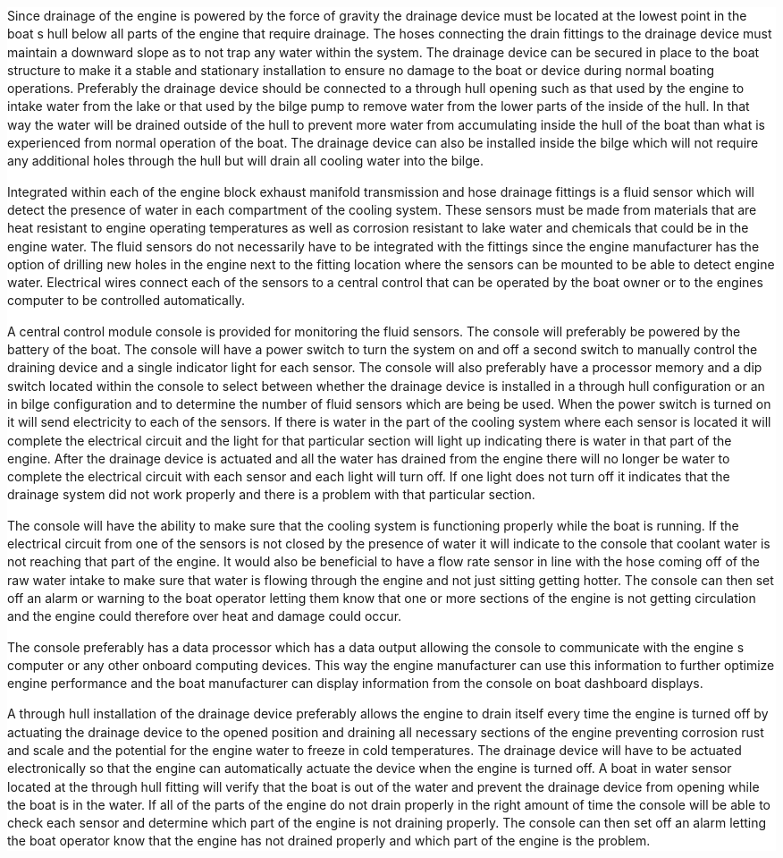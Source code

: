 Since drainage of the engine is powered by the force of gravity the drainage device must be located at the lowest point in the boat s hull below all parts of the engine that require drainage. The hoses connecting the drain fittings to the drainage device must maintain a downward slope as to not trap any water within the system. The drainage device can be secured in place to the boat structure to make it a stable and stationary installation to ensure no damage to the boat or device during normal boating operations. Preferably the drainage device should be connected to a through hull opening such as that used by the engine to intake water from the lake or that used by the bilge pump to remove water from the lower parts of the inside of the hull. In that way the water will be drained outside of the hull to prevent more water from accumulating inside the hull of the boat than what is experienced from normal operation of the boat. The drainage device can also be installed inside the bilge which will not require any additional holes through the hull but will drain all cooling water into the bilge.

Integrated within each of the engine block exhaust manifold transmission and hose drainage fittings is a fluid sensor which will detect the presence of water in each compartment of the cooling system. These sensors must be made from materials that are heat resistant to engine operating temperatures as well as corrosion resistant to lake water and chemicals that could be in the engine water. The fluid sensors do not necessarily have to be integrated with the fittings since the engine manufacturer has the option of drilling new holes in the engine next to the fitting location where the sensors can be mounted to be able to detect engine water. Electrical wires connect each of the sensors to a central control that can be operated by the boat owner or to the engines computer to be controlled automatically.

A central control module console is provided for monitoring the fluid sensors. The console will preferably be powered by the battery of the boat. The console will have a power switch to turn the system on and off a second switch to manually control the draining device and a single indicator light for each sensor. The console will also preferably have a processor memory and a dip switch located within the console to select between whether the drainage device is installed in a through hull configuration or an in bilge configuration and to determine the number of fluid sensors which are being be used. When the power switch is turned on it will send electricity to each of the sensors. If there is water in the part of the cooling system where each sensor is located it will complete the electrical circuit and the light for that particular section will light up indicating there is water in that part of the engine. After the drainage device is actuated and all the water has drained from the engine there will no longer be water to complete the electrical circuit with each sensor and each light will turn off. If one light does not turn off it indicates that the drainage system did not work properly and there is a problem with that particular section.

The console will have the ability to make sure that the cooling system is functioning properly while the boat is running. If the electrical circuit from one of the sensors is not closed by the presence of water it will indicate to the console that coolant water is not reaching that part of the engine. It would also be beneficial to have a flow rate sensor in line with the hose coming off of the raw water intake to make sure that water is flowing through the engine and not just sitting getting hotter. The console can then set off an alarm or warning to the boat operator letting them know that one or more sections of the engine is not getting circulation and the engine could therefore over heat and damage could occur.

The console preferably has a data processor which has a data output allowing the console to communicate with the engine s computer or any other onboard computing devices. This way the engine manufacturer can use this information to further optimize engine performance and the boat manufacturer can display information from the console on boat dashboard displays.

A through hull installation of the drainage device preferably allows the engine to drain itself every time the engine is turned off by actuating the drainage device to the opened position and draining all necessary sections of the engine preventing corrosion rust and scale and the potential for the engine water to freeze in cold temperatures. The drainage device will have to be actuated electronically so that the engine can automatically actuate the device when the engine is turned off. A boat in water sensor located at the through hull fitting will verify that the boat is out of the water and prevent the drainage device from opening while the boat is in the water. If all of the parts of the engine do not drain properly in the right amount of time the console will be able to check each sensor and determine which part of the engine is not draining properly. The console can then set off an alarm letting the boat operator know that the engine has not drained properly and which part of the engine is the problem.
